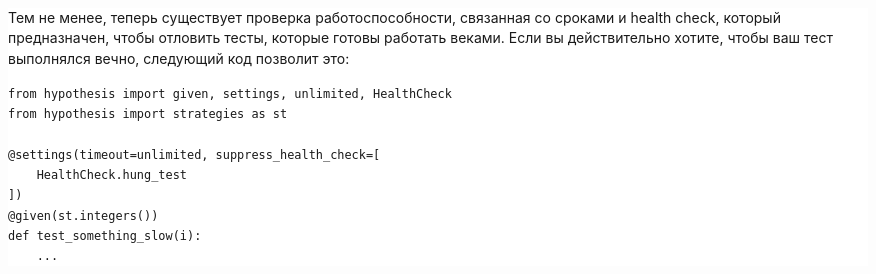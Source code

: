 Тем не менее, теперь существует проверка работоспособности, связанная со сроками и health check, который предназначен, чтобы отловить тесты, которые  готовы работать веками. Если вы действительно хотите, чтобы ваш тест выполнялся вечно, следующий код позволит это:



    from hypothesis import given, settings, unlimited, HealthCheck
    from hypothesis import strategies as st

    @settings(timeout=unlimited, suppress_health_check=[
        HealthCheck.hung_test
    ])
    @given(st.integers())
    def test_something_slow(i):
        ...

